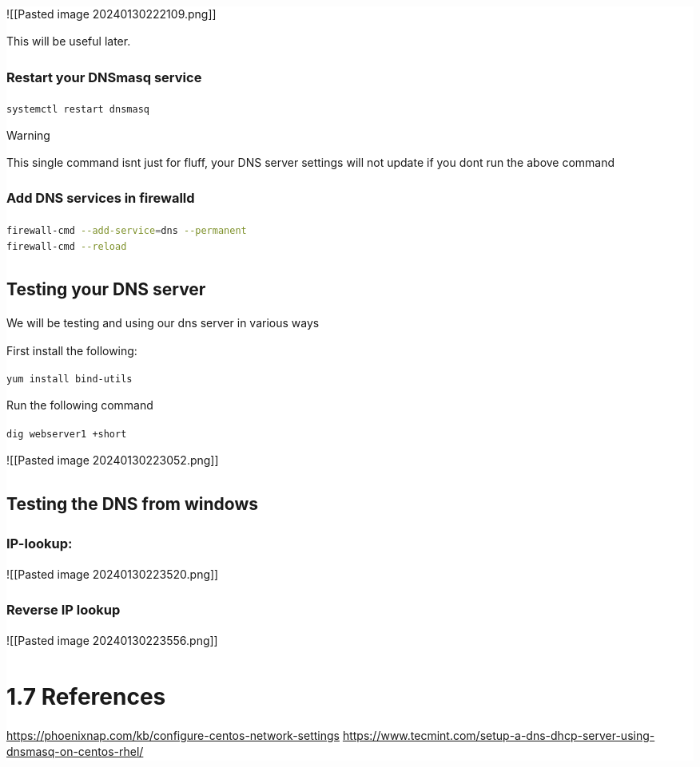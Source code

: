 ![[Pasted image 20240130222109.png]]

This will be useful later.

### Restart your DNSmasq service 

```bash
systemctl restart dnsmasq
```

>[!warning]
>This single command isnt just for fluff, your DNS server settings will not update if you dont run the above command 


###  Add DNS services in firewalld

 ```bash 
 firewall-cmd --add-service=dns --permanent
 firewall-cmd --reload
```



## Testing your DNS server  

We will be testing and using our dns server in various ways

First install the following:

```bash 
yum install bind-utils
```

Run the following command 

```bash 
dig webserver1 +short 
```
![[Pasted image 20240130223052.png]]


## Testing the DNS from windows

### IP-lookup:

![[Pasted image 20240130223520.png]]

### Reverse IP lookup
![[Pasted image 20240130223556.png]]



# 1.7 References
https://phoenixnap.com/kb/configure-centos-network-settings
https://www.tecmint.com/setup-a-dns-dhcp-server-using-dnsmasq-on-centos-rhel/

